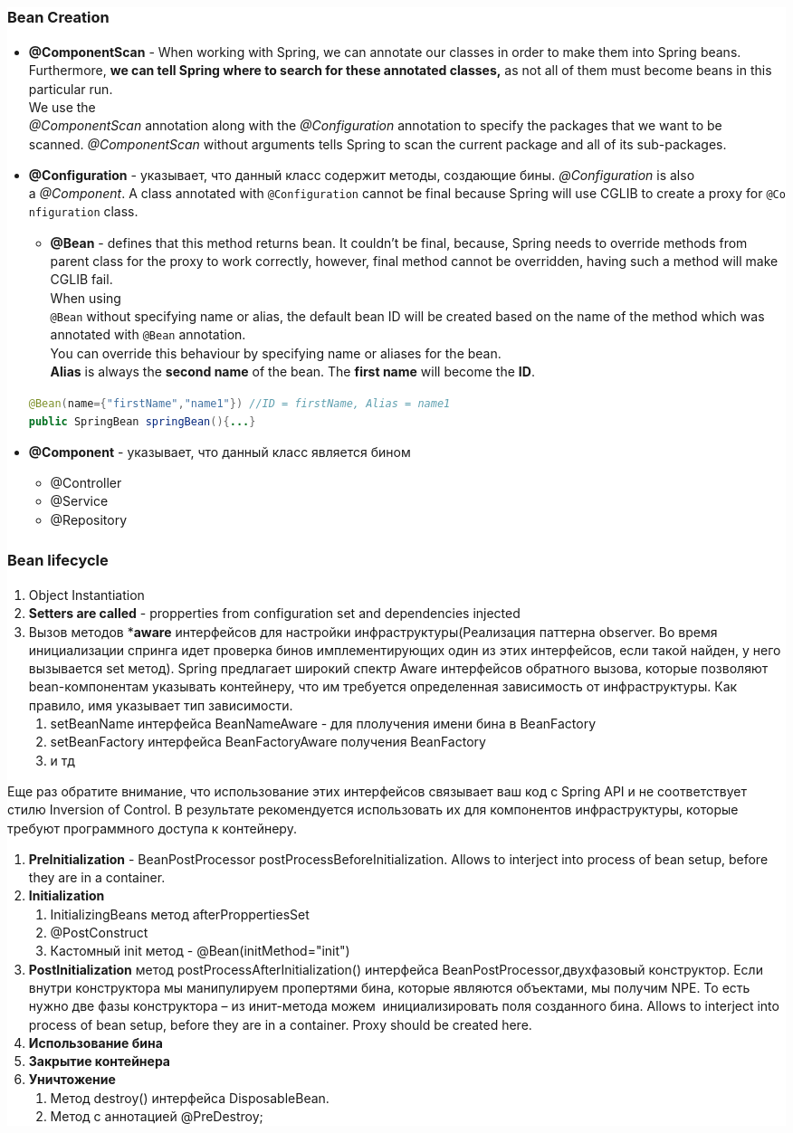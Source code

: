 ### Bean Creation

- **@ComponentScan** - When working with Spring, we can annotate our classes in order to make them into Spring beans. Furthermore, **we can tell Spring where to search for these annotated classes,** as not all of them must become beans in this particular run.  
    We use the   
    _@ComponentScan_ annotation along with the _@Configuration_ annotation to specify the packages that we want to be scanned. _@ComponentScan_ without arguments tells Spring to scan the current package and all of its sub-packages.
- **@Configuration** - указывает, что данный класс содержит методы, создающие бины. _@Configuration_ is also a _@Component_. A class annotated with `@Configuration` cannot be final because Spring will use CGLIB to create a proxy for `@Configuration` class.
    
    - **@Bean** - defines that this method returns bean. It couldn’t be final, because, Spring needs to override methods from parent class for the proxy to work correctly, however, final method cannot be overridden, having such a method will make CGLIB fail.  
        When using  
        `@Bean` without specifying name or alias, the default bean ID will be created based on the name of the method which was annotated with `@Bean` annotation.  
        You can override this behaviour by specifying name or aliases for the bean.  
        **Alias** is always the **second name** of the bean. The **first name** will become the **ID**.  
          
        
    
    ```Java
    @Bean(name={"firstName","name1"}) //ID = firstName, Alias = name1
    public SpringBean springBean(){...}
    ```
    
- **@Component** - указывает, что данный класс является бином
    - @Controller
    - @Service
    - @Repository

### **Bean lifecycle**

1. Object Instantiation
2. **Setters are called** - propperties from configuration set and dependencies injected
3. Вызов методов ***aware** интерфейсов для настройки инфраструктуры(Реализация паттерна observer. Во время инициализации спринга идет проверка бинов имплементирующих один из этих интерфейсов, если такой найден, у него вызывается set метод). Spring предлагает широкий спектр Aware интерфейсов обратного вызова, которые позволяют bean-компонентам указывать контейнеру, что им требуется определенная зависимость от инфраструктуры. Как правило, имя указывает тип зависимости.
    1. setBeanName интерфейса BeanNameAware - для плолучения имени бина в BeanFactory
    2. setBeanFactory интерфейса BeanFactoryAware получения BeanFactory
    3. и тд

Еще раз обратите внимание, что использование этих интерфейсов связывает ваш код с Spring API и не соответствует стилю Inversion of Control. В результате рекомендуется использовать их для компонентов инфраструктуры, которые требуют программного доступа к контейнеру.

1. **PreInitialization** - BeanPostProcessor postProcessBeforeInitialization. Allows to interject into process of bean setup, before they are in a container.
2. **Initialization**
    1. InitializingBeans метод afterProppertiesSet
    2. @PostConstruct
    3. Кастомный init метод - @Bean(initMethod="init")
3. **PostInitialization** метод postProcessAfterInitialization() интерфейса BeanPostProcessor,двухфазовый конструктор. Если внутри конструктора мы манипулируем пропертями бина, которые являются объектами, мы получим NPE. То есть нужно две фазы конструктора – из инит-метода можем  инициализировать поля созданного бина. Allows to interject into process of bean setup, before they are in a container. Proxy should be created here.
4. **Использование бина**
5. **Закрытие контейнера**
6. **Уничтожение**
    1. Метод destroy() интерфейса DisposableBean.
    2. Метод с аннотацией @PreDestroy;